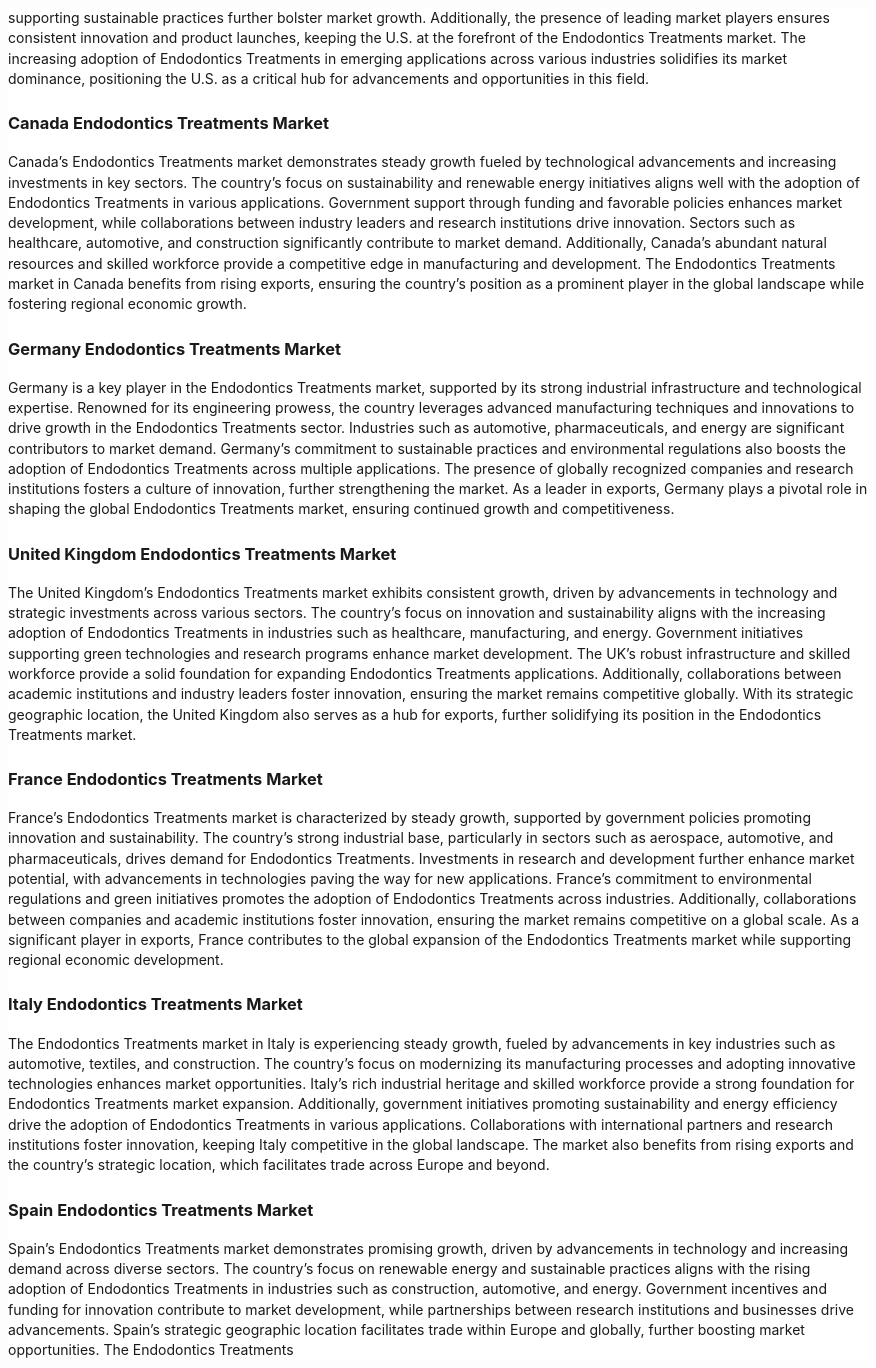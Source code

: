 supporting sustainable practices further bolster market growth. Additionally, the presence of leading market players ensures consistent innovation and product launches, keeping the U.S. at the forefront of the Endodontics Treatments market. The increasing adoption of Endodontics Treatments in emerging applications across various industries solidifies its market dominance, positioning the U.S. as a critical hub for advancements and opportunities in this field.</p><h3>Canada Endodontics Treatments Market</h3><p>Canada&rsquo;s Endodontics Treatments market demonstrates steady growth fueled by technological advancements and increasing investments in key sectors. The country&rsquo;s focus on sustainability and renewable energy initiatives aligns well with the adoption of Endodontics Treatments in various applications. Government support through funding and favorable policies enhances market development, while collaborations between industry leaders and research institutions drive innovation. Sectors such as healthcare, automotive, and construction significantly contribute to market demand. Additionally, Canada&rsquo;s abundant natural resources and skilled workforce provide a competitive edge in manufacturing and development. The Endodontics Treatments market in Canada benefits from rising exports, ensuring the country&rsquo;s position as a prominent player in the global landscape while fostering regional economic growth.</p><h3>Germany Endodontics Treatments Market</h3><p>Germany is a key player in the Endodontics Treatments market, supported by its strong industrial infrastructure and technological expertise. Renowned for its engineering prowess, the country leverages advanced manufacturing techniques and innovations to drive growth in the Endodontics Treatments sector. Industries such as automotive, pharmaceuticals, and energy are significant contributors to market demand. Germany&rsquo;s commitment to sustainable practices and environmental regulations also boosts the adoption of Endodontics Treatments across multiple applications. The presence of globally recognized companies and research institutions fosters a culture of innovation, further strengthening the market. As a leader in exports, Germany plays a pivotal role in shaping the global Endodontics Treatments market, ensuring continued growth and competitiveness.</p><h3>United Kingdom Endodontics Treatments Market</h3><p>The United Kingdom&rsquo;s Endodontics Treatments market exhibits consistent growth, driven by advancements in technology and strategic investments across various sectors. The country&rsquo;s focus on innovation and sustainability aligns with the increasing adoption of Endodontics Treatments in industries such as healthcare, manufacturing, and energy. Government initiatives supporting green technologies and research programs enhance market development. The UK&rsquo;s robust infrastructure and skilled workforce provide a solid foundation for expanding Endodontics Treatments applications. Additionally, collaborations between academic institutions and industry leaders foster innovation, ensuring the market remains competitive globally. With its strategic geographic location, the United Kingdom also serves as a hub for exports, further solidifying its position in the Endodontics Treatments market.</p><h3>France Endodontics Treatments Market</h3><p>France&rsquo;s Endodontics Treatments market is characterized by steady growth, supported by government policies promoting innovation and sustainability. The country&rsquo;s strong industrial base, particularly in sectors such as aerospace, automotive, and pharmaceuticals, drives demand for Endodontics Treatments. Investments in research and development further enhance market potential, with advancements in technologies paving the way for new applications. France&rsquo;s commitment to environmental regulations and green initiatives promotes the adoption of Endodontics Treatments across industries. Additionally, collaborations between companies and academic institutions foster innovation, ensuring the market remains competitive on a global scale. As a significant player in exports, France contributes to the global expansion of the Endodontics Treatments market while supporting regional economic development.</p><h3>Italy Endodontics Treatments Market</h3><p>The Endodontics Treatments market in Italy is experiencing steady growth, fueled by advancements in key industries such as automotive, textiles, and construction. The country&rsquo;s focus on modernizing its manufacturing processes and adopting innovative technologies enhances market opportunities. Italy&rsquo;s rich industrial heritage and skilled workforce provide a strong foundation for Endodontics Treatments market expansion. Additionally, government initiatives promoting sustainability and energy efficiency drive the adoption of Endodontics Treatments in various applications. Collaborations with international partners and research institutions foster innovation, keeping Italy competitive in the global landscape. The market also benefits from rising exports and the country&rsquo;s strategic location, which facilitates trade across Europe and beyond.</p><h3>Spain Endodontics Treatments Market</h3><p>Spain&rsquo;s Endodontics Treatments market demonstrates promising growth, driven by advancements in technology and increasing demand across diverse sectors. The country&rsquo;s focus on renewable energy and sustainable practices aligns with the rising adoption of Endodontics Treatments in industries such as construction, automotive, and energy. Government incentives and funding for innovation contribute to market development, while partnerships between research institutions and businesses drive advancements. Spain&rsquo;s strategic geographic location facilitates trade within Europe and globally, further boosting market opportunities. The Endodontics Treatments